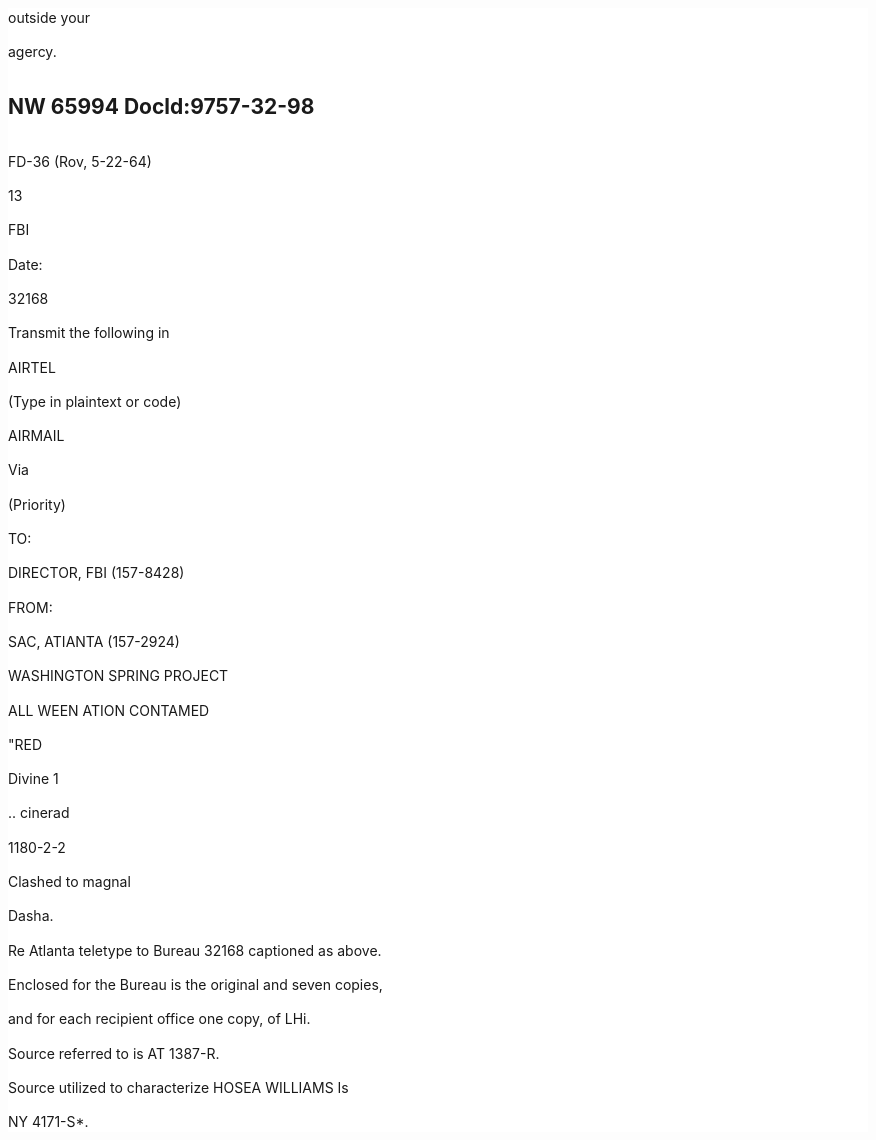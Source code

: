 outside your

agercy.

NW 65994 Docld:9757-32-98
---

##
FD-36 (Rov, 5-22-64)

13

FBI

Date:

32168

Transmit the following in

AIRTEL

(Type in plaintext or code)

AIRMAIL

Via

(Priority)

TO:

DIRECTOR, FBI (157-8428)

FROM:

SAC, ATIANTA (157-2924)

WASHINGTON SPRING PROJECT

ALL WEEN ATION CONTAMED

"RED

Divine 1

.. cinerad

1180-2-2

Clashed to magnal

Dasha.

Re Atlanta teletype to Bureau 32168 captioned as above.

Enclosed for the Bureau is the original and seven copies,

and for each recipient office one copy, of LHi.

Source referred to is AT 1387-R.

Source utilized to characterize HOSEA WILLIAMS Is

NY 4171-S*.
